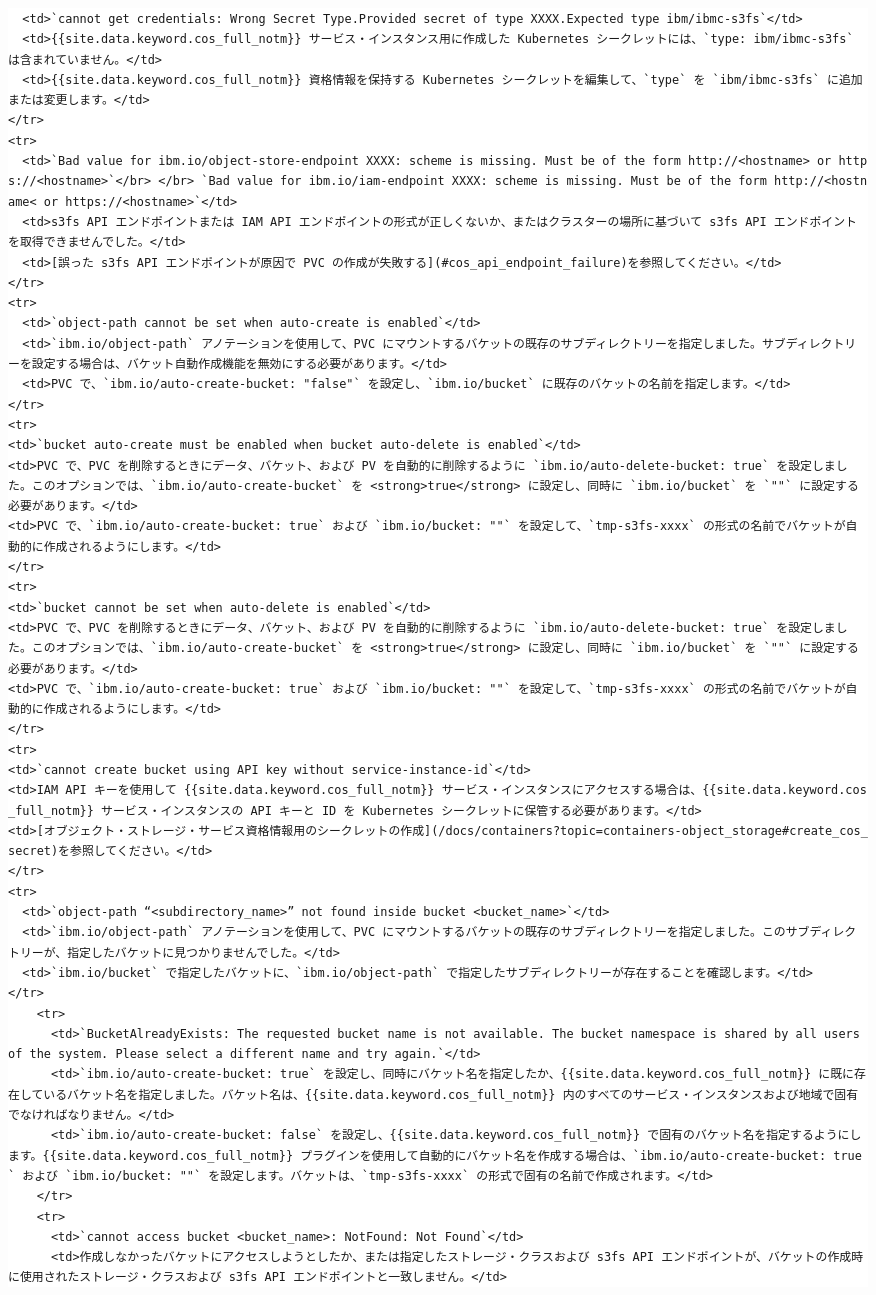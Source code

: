       <td>`cannot get credentials: Wrong Secret Type.Provided secret of type XXXX.Expected type ibm/ibmc-s3fs`</td>
      <td>{{site.data.keyword.cos_full_notm}} サービス・インスタンス用に作成した Kubernetes シークレットには、`type: ibm/ibmc-s3fs` は含まれていません。</td>
      <td>{{site.data.keyword.cos_full_notm}} 資格情報を保持する Kubernetes シークレットを編集して、`type` を `ibm/ibmc-s3fs` に追加または変更します。</td>
    </tr>
    <tr>
      <td>`Bad value for ibm.io/object-store-endpoint XXXX: scheme is missing. Must be of the form http://<hostname> or https://<hostname>`</br> </br> `Bad value for ibm.io/iam-endpoint XXXX: scheme is missing. Must be of the form http://<hostname< or https://<hostname>`</td>
      <td>s3fs API エンドポイントまたは IAM API エンドポイントの形式が正しくないか、またはクラスターの場所に基づいて s3fs API エンドポイントを取得できませんでした。</td>
      <td>[誤った s3fs API エンドポイントが原因で PVC の作成が失敗する](#cos_api_endpoint_failure)を参照してください。</td>
    </tr>
    <tr>
      <td>`object-path cannot be set when auto-create is enabled`</td>
      <td>`ibm.io/object-path` アノテーションを使用して、PVC にマウントするバケットの既存のサブディレクトリーを指定しました。サブディレクトリーを設定する場合は、バケット自動作成機能を無効にする必要があります。</td>
      <td>PVC で、`ibm.io/auto-create-bucket: "false"` を設定し、`ibm.io/bucket` に既存のバケットの名前を指定します。</td>
    </tr>
    <tr>
    <td>`bucket auto-create must be enabled when bucket auto-delete is enabled`</td>
    <td>PVC で、PVC を削除するときにデータ、バケット、および PV を自動的に削除するように `ibm.io/auto-delete-bucket: true` を設定しました。このオプションでは、`ibm.io/auto-create-bucket` を <strong>true</strong> に設定し、同時に `ibm.io/bucket` を `""` に設定する必要があります。</td>
    <td>PVC で、`ibm.io/auto-create-bucket: true` および `ibm.io/bucket: ""` を設定して、`tmp-s3fs-xxxx` の形式の名前でバケットが自動的に作成されるようにします。</td>
    </tr>
    <tr>
    <td>`bucket cannot be set when auto-delete is enabled`</td>
    <td>PVC で、PVC を削除するときにデータ、バケット、および PV を自動的に削除するように `ibm.io/auto-delete-bucket: true` を設定しました。このオプションでは、`ibm.io/auto-create-bucket` を <strong>true</strong> に設定し、同時に `ibm.io/bucket` を `""` に設定する必要があります。</td>
    <td>PVC で、`ibm.io/auto-create-bucket: true` および `ibm.io/bucket: ""` を設定して、`tmp-s3fs-xxxx` の形式の名前でバケットが自動的に作成されるようにします。</td>
    </tr>
    <tr>
    <td>`cannot create bucket using API key without service-instance-id`</td>
    <td>IAM API キーを使用して {{site.data.keyword.cos_full_notm}} サービス・インスタンスにアクセスする場合は、{{site.data.keyword.cos_full_notm}} サービス・インスタンスの API キーと ID を Kubernetes シークレットに保管する必要があります。</td>
    <td>[オブジェクト・ストレージ・サービス資格情報用のシークレットの作成](/docs/containers?topic=containers-object_storage#create_cos_secret)を参照してください。</td>
    </tr>
    <tr>
      <td>`object-path “<subdirectory_name>” not found inside bucket <bucket_name>`</td>
      <td>`ibm.io/object-path` アノテーションを使用して、PVC にマウントするバケットの既存のサブディレクトリーを指定しました。このサブディレクトリーが、指定したバケットに見つかりませんでした。</td>
      <td>`ibm.io/bucket` で指定したバケットに、`ibm.io/object-path` で指定したサブディレクトリーが存在することを確認します。</td>
    </tr>
        <tr>
          <td>`BucketAlreadyExists: The requested bucket name is not available. The bucket namespace is shared by all users of the system. Please select a different name and try again.`</td>
          <td>`ibm.io/auto-create-bucket: true` を設定し、同時にバケット名を指定したか、{{site.data.keyword.cos_full_notm}} に既に存在しているバケット名を指定しました。バケット名は、{{site.data.keyword.cos_full_notm}} 内のすべてのサービス・インスタンスおよび地域で固有でなければなりません。</td>
          <td>`ibm.io/auto-create-bucket: false` を設定し、{{site.data.keyword.cos_full_notm}} で固有のバケット名を指定するようにします。{{site.data.keyword.cos_full_notm}} プラグインを使用して自動的にバケット名を作成する場合は、`ibm.io/auto-create-bucket: true` および `ibm.io/bucket: ""` を設定します。バケットは、`tmp-s3fs-xxxx` の形式で固有の名前で作成されます。</td>
        </tr>
        <tr>
          <td>`cannot access bucket <bucket_name>: NotFound: Not Found`</td>
          <td>作成しなかったバケットにアクセスしようとしたか、または指定したストレージ・クラスおよび s3fs API エンドポイントが、バケットの作成時に使用されたストレージ・クラスおよび s3fs API エンドポイントと一致しません。</td>